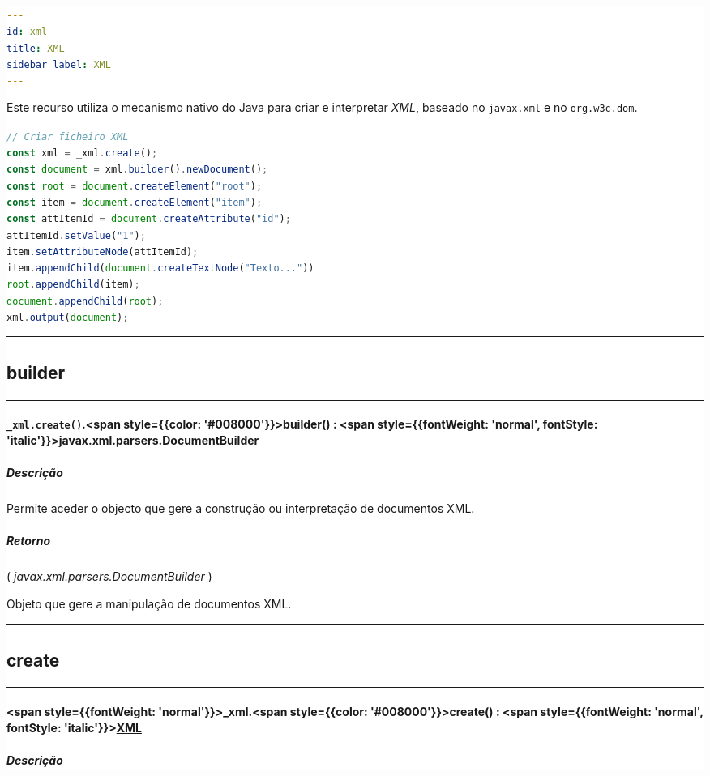 ```yaml
---
id: xml
title: XML
sidebar_label: XML
---
```


Este recurso utiliza o mecanismo nativo do Java para criar e interpretar _XML_, baseado no `javax.xml` e no `org.w3c.dom`.

```javascript
// Criar ficheiro XML
const xml = _xml.create();
const document = xml.builder().newDocument();
const root = document.createElement("root");
const item = document.createElement("item");
const attItemId = document.createAttribute("id");
attItemId.setValue("1");
item.setAttributeNode(attItemId);
item.appendChild(document.createTextNode("Texto..."))
root.appendChild(item);
document.appendChild(root);
xml.output(document);
```

---

## builder

---

#### `_xml.create()`.<span style={{color: '#008000'}}>builder</span>() : <span style={{fontWeight: 'normal', fontStyle: 'italic'}}>javax.xml.parsers.DocumentBuilder</span>
##### Descrição

Permite aceder o objecto que gere a construção ou interpretação de documentos XML.

##### Retorno

( _javax.xml.parsers.DocumentBuilder_ )

Objeto que gere a manipulação de documentos XML.

---

## create

---

#### <span style={{fontWeight: 'normal'}}>_xml</span>.<span style={{color: '#008000'}}>create</span>() : <span style={{fontWeight: 'normal', fontStyle: 'italic'}}>[XML](/docs/library/resources/xml)</span>
##### Descrição
